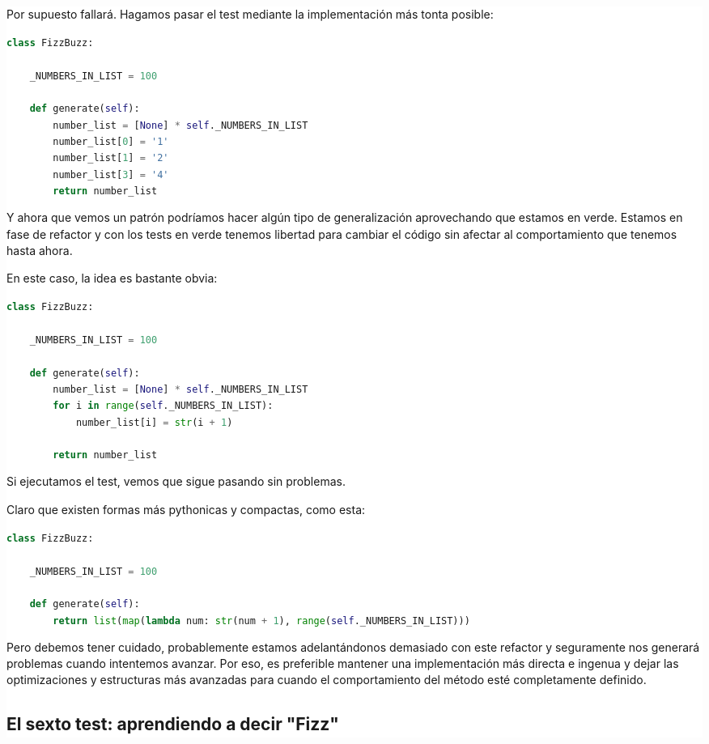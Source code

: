 ```python
```

Por supuesto fallará. Hagamos pasar el test mediante la implementación más tonta posible:

```python
class FizzBuzz:

    _NUMBERS_IN_LIST = 100

    def generate(self):
        number_list = [None] * self._NUMBERS_IN_LIST
        number_list[0] = '1'
        number_list[1] = '2'
        number_list[3] = '4'
        return number_list
```

Y ahora que vemos un patrón podríamos hacer algún tipo de generalización aprovechando que estamos en verde. Estamos en fase de refactor y con los tests en verde tenemos libertad para cambiar el código sin afectar al comportamiento que tenemos hasta ahora.

En este caso, la idea es bastante obvia:

```python
class FizzBuzz:

    _NUMBERS_IN_LIST = 100

    def generate(self):
        number_list = [None] * self._NUMBERS_IN_LIST
        for i in range(self._NUMBERS_IN_LIST):
            number_list[i] = str(i + 1)

        return number_list
```

Si ejecutamos el test, vemos que sigue pasando sin problemas.

Claro que existen formas más pythonicas y compactas, como esta:

```python
class FizzBuzz:

    _NUMBERS_IN_LIST = 100
    
    def generate(self):
        return list(map(lambda num: str(num + 1), range(self._NUMBERS_IN_LIST)))
```

Pero debemos tener cuidado, probablemente estamos adelantándonos demasiado con este refactor y seguramente nos generará problemas cuando intentemos avanzar. Por eso, es preferible mantener una implementación más directa e ingenua y dejar las optimizaciones y estructuras más avanzadas para cuando el comportamiento del método esté completamente definido.

## El sexto test: aprendiendo a decir "Fizz"
